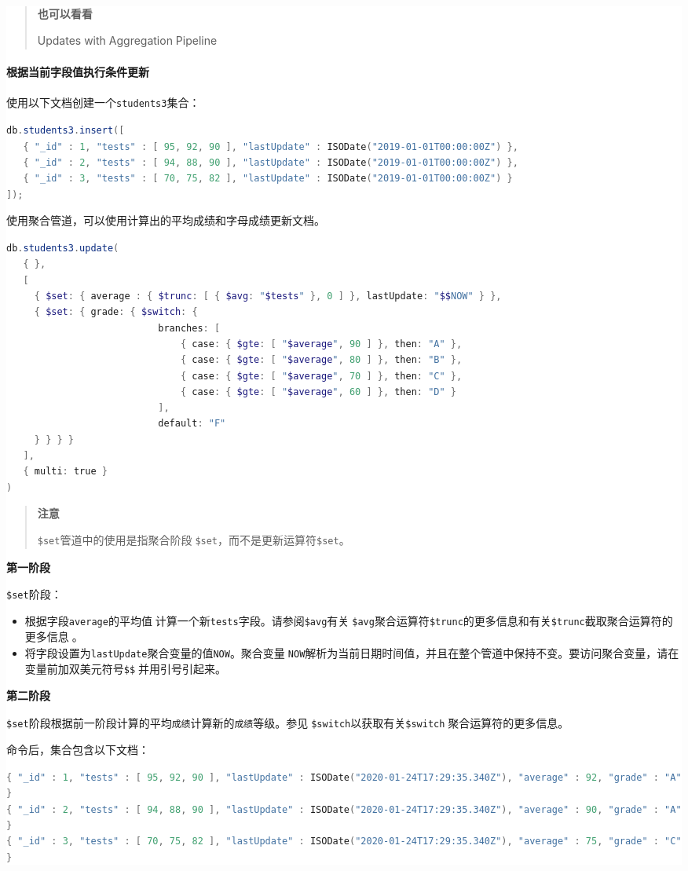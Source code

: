 > **也可以看看**
>
> Updates with Aggregation Pipeline

#### 根据当前字段值执行条件更新

使用以下文档创建一个`students3`集合：

```powershell
db.students3.insert([
   { "_id" : 1, "tests" : [ 95, 92, 90 ], "lastUpdate" : ISODate("2019-01-01T00:00:00Z") },
   { "_id" : 2, "tests" : [ 94, 88, 90 ], "lastUpdate" : ISODate("2019-01-01T00:00:00Z") },
   { "_id" : 3, "tests" : [ 70, 75, 82 ], "lastUpdate" : ISODate("2019-01-01T00:00:00Z") }
]);
```

使用聚合管道，可以使用计算出的平均成绩和字母成绩更新文档。

```powershell
db.students3.update(
   { },
   [
     { $set: { average : { $trunc: [ { $avg: "$tests" }, 0 ] }, lastUpdate: "$$NOW" } },
     { $set: { grade: { $switch: {
                           branches: [
                               { case: { $gte: [ "$average", 90 ] }, then: "A" },
                               { case: { $gte: [ "$average", 80 ] }, then: "B" },
                               { case: { $gte: [ "$average", 70 ] }, then: "C" },
                               { case: { $gte: [ "$average", 60 ] }, then: "D" }
                           ],
                           default: "F"
     } } } }
   ],
   { multi: true }
)
```

> **注意**
>
> `$set`管道中的使用是指聚合阶段 `$set`，而不是更新运算符`$set`。

**第一阶段**

`$set`阶段：

* 根据字段`average`的平均值 计算一个新`tests`字段。请参阅`$avg`有关 `$avg`聚合运算符`$trunc`的更多信息和有关`$trunc`截取聚合运算符的更多信息 。
* 将字段设置为`lastUpdate`聚合变量的值`NOW`。聚合变量 `NOW`解析为当前日期时间值，并且在整个管道中保持不变。要访问聚合变量，请在变量前加双美元符号`$$` 并用引号引起来。

**第二阶段**

`$set`阶段根据前一阶段计算的平均`成绩`计算新的`成绩`等级。参见 `$switch`以获取有关`$switch` 聚合运算符的更多信息。

命令后，集合包含以下文档：

```powershell
{ "_id" : 1, "tests" : [ 95, 92, 90 ], "lastUpdate" : ISODate("2020-01-24T17:29:35.340Z"), "average" : 92, "grade" : "A" }
{ "_id" : 2, "tests" : [ 94, 88, 90 ], "lastUpdate" : ISODate("2020-01-24T17:29:35.340Z"), "average" : 90, "grade" : "A" }
{ "_id" : 3, "tests" : [ 70, 75, 82 ], "lastUpdate" : ISODate("2020-01-24T17:29:35.340Z"), "average" : 75, "grade" : "C" }
```
